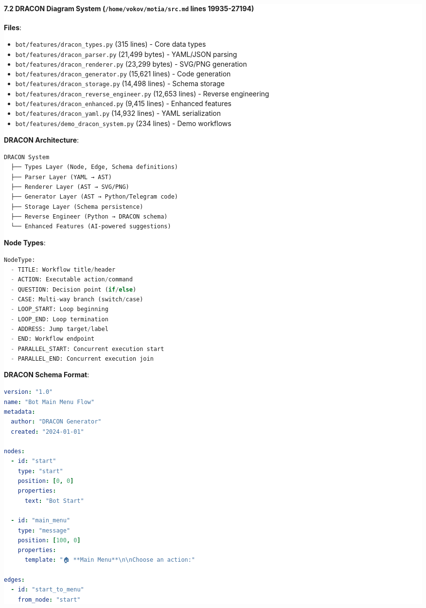 
#### 7.2 DRACON Diagram System (`/home/vokov/motia/src.md` lines 19935-27194)

**Files**:
- `bot/features/dracon_types.py` (315 lines) - Core data types
- `bot/features/dracon_parser.py` (21,499 bytes) - YAML/JSON parsing
- `bot/features/dracon_renderer.py` (23,299 bytes) - SVG/PNG generation
- `bot/features/dracon_generator.py` (15,621 lines) - Code generation
- `bot/features/dracon_storage.py` (14,498 lines) - Schema storage
- `bot/features/dracon_reverse_engineer.py` (12,653 lines) - Reverse engineering
- `bot/features/dracon_enhanced.py` (9,415 lines) - Enhanced features
- `bot/features/dracon_yaml.py` (14,932 lines) - YAML serialization
- `bot/features/demo_dracon_system.py` (234 lines) - Demo workflows

**DRACON Architecture**:
```
DRACON System
  ├── Types Layer (Node, Edge, Schema definitions)
  ├── Parser Layer (YAML → AST)
  ├── Renderer Layer (AST → SVG/PNG)
  ├── Generator Layer (AST → Python/Telegram code)
  ├── Storage Layer (Schema persistence)
  ├── Reverse Engineer (Python → DRACON schema)
  └── Enhanced Features (AI-powered suggestions)
```

**Node Types**:
```python
NodeType:
  - TITLE: Workflow title/header
  - ACTION: Executable action/command
  - QUESTION: Decision point (if/else)
  - CASE: Multi-way branch (switch/case)
  - LOOP_START: Loop beginning
  - LOOP_END: Loop termination
  - ADDRESS: Jump target/label
  - END: Workflow endpoint
  - PARALLEL_START: Concurrent execution start
  - PARALLEL_END: Concurrent execution join
```

**DRACON Schema Format**:
```yaml
version: "1.0"
name: "Bot Main Menu Flow"
metadata:
  author: "DRACON Generator"
  created: "2024-01-01"

nodes:
  - id: "start"
    type: "start"
    position: [0, 0]
    properties:
      text: "Bot Start"

  - id: "main_menu"
    type: "message"
    position: [100, 0]
    properties:
      template: "🏠 **Main Menu**\n\nChoose an action:"

edges:
  - id: "start_to_menu"
    from_node: "start"
```